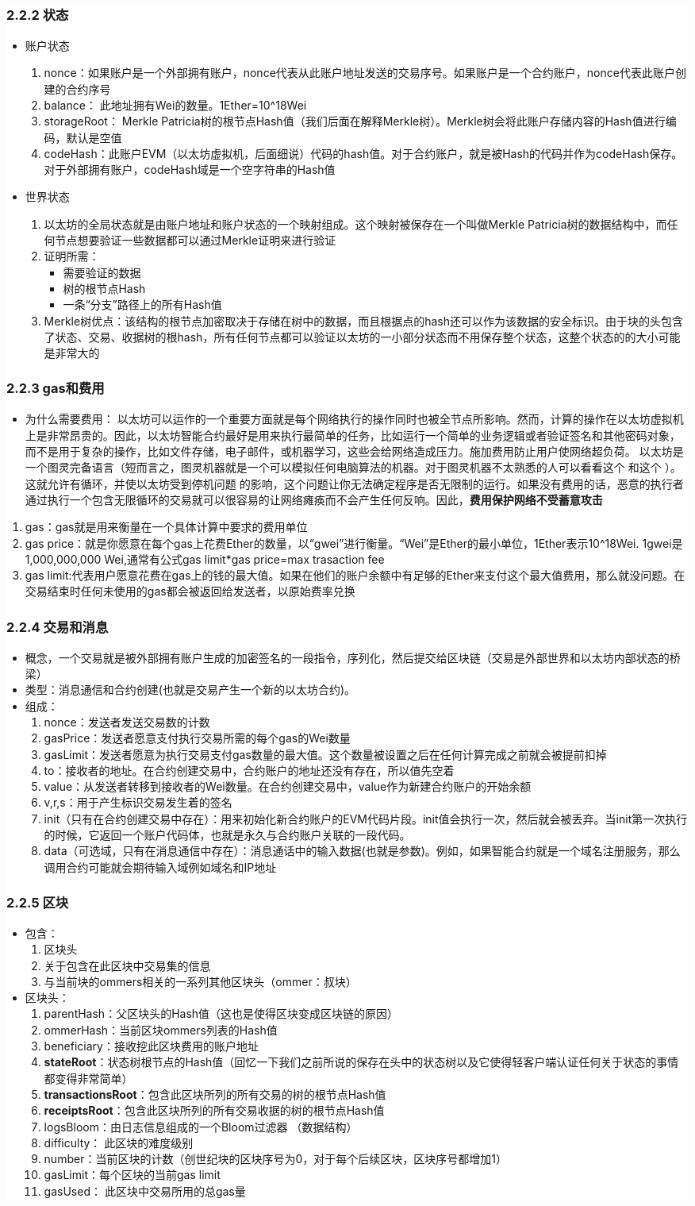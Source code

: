 ### 2.2.2 状态

* 账户状态
  1. nonce：如果账户是一个外部拥有账户，nonce代表从此账户地址发送的交易序号。如果账户是一个合约账户，nonce代表此账户创建的合约序号
  2. balance： 此地址拥有Wei的数量。1Ether=10^18Wei
  3. storageRoot： Merkle Patricia树的根节点Hash值（我们后面在解释Merkle树）。Merkle树会将此账户存储内容的Hash值进行编码，默认是空值
  4. codeHash：此账户EVM（以太坊虚拟机，后面细说）代码的hash值。对于合约账户，就是被Hash的代码并作为codeHash保存。对于外部拥有账户，codeHash域是一个空字符串的Hash值

* 世界状态
  1. 以太坊的全局状态就是由账户地址和账户状态的一个映射组成。这个映射被保存在一个叫做Merkle Patricia树的数据结构中，而任何节点想要验证一些数据都可以通过Merkle证明来进行验证
  2. 证明所需：
      * 需要验证的数据
      * 树的根节点Hash
      * 一条“分支”路径上的所有Hash值
  3. Merkle树优点：该结构的根节点加密取决于存储在树中的数据，而且根据点的hash还可以作为该数据的安全标识。由于块的头包含了状态、交易、收据树的根hash，所有任何节点都可以验证以太坊的一小部分状态而不用保存整个状态，这整个状态的的大小可能是非常大的

### 2.2.3 gas和费用

* 为什么需要费用：
  以太坊可以运作的一个重要方面就是每个网络执行的操作同时也被全节点所影响。然而，计算的操作在以太坊虚拟机上是非常昂贵的。因此，以太坊智能合约最好是用来执行最简单的任务，比如运行一个简单的业务逻辑或者验证签名和其他密码对象，而不是用于复杂的操作，比如文件存储，电子邮件，或机器学习，这些会给网络造成压力。施加费用防止用户使网络超负荷。
  以太坊是一个图灵完备语言（短而言之，图灵机器就是一个可以模拟任何电脑算法的机器。对于图灵机器不太熟悉的人可以看看这个 和这个 ）。这就允许有循环，并使以太坊受到停机问题 的影响，这个问题让你无法确定程序是否无限制的运行。如果没有费用的话，恶意的执行者通过执行一个包含无限循环的交易就可以很容易的让网络瘫痪而不会产生任何反响。因此，**费用保护网络不受蓄意攻击**

1. gas：gas就是用来衡量在一个具体计算中要求的费用单位
2. gas price：就是你愿意在每个gas上花费Ether的数量，以“gwei”进行衡量。“Wei”是Ether的最小单位，1Ether表示10^18Wei. 1gwei是1,000,000,000 Wei,通常有公式gas limit*gas price=max trasaction fee
3. gas limit:代表用户愿意花费在gas上的钱的最大值。如果在他们的账户余额中有足够的Ether来支付这个最大值费用，那么就没问题。在交易结束时任何未使用的gas都会被返回给发送者，以原始费率兑换

### 2.2.4 交易和消息

* 概念，一个交易就是被外部拥有账户生成的加密签名的一段指令，序列化，然后提交给区块链（交易是外部世界和以太坊内部状态的桥梁）
* 类型：消息通信和合约创建(也就是交易产生一个新的以太坊合约)。
* 组成：
  1. nonce：发送者发送交易数的计数
  2. gasPrice：发送者愿意支付执行交易所需的每个gas的Wei数量
  3. gasLimit：发送者愿意为执行交易支付gas数量的最大值。这个数量被设置之后在任何计算完成之前就会被提前扣掉
  4. to：接收者的地址。在合约创建交易中，合约账户的地址还没有存在，所以值先空着
  5. value：从发送者转移到接收者的Wei数量。在合约创建交易中，value作为新建合约账户的开始余额
  6. v,r,s：用于产生标识交易发生着的签名
  7. init（只有在合约创建交易中存在）：用来初始化新合约账户的EVM代码片段。init值会执行一次，然后就会被丢弃。当init第一次执行的时候，它返回一个账户代码体，也就是永久与合约账户关联的一段代码。
  8. data（可选域，只有在消息通信中存在）：消息通话中的输入数据(也就是参数)。例如，如果智能合约就是一个域名注册服务，那么调用合约可能就会期待输入域例如域名和IP地址

### 2.2.5 区块

* 包含：
  1. 区块头
  2. 关于包含在此区块中交易集的信息
  3. 与当前块的ommers相关的一系列其他区块头（ommer：叔块）
* 区块头：
  1. parentHash：父区块头的Hash值（这也是使得区块变成区块链的原因）
  2. ommerHash：当前区块ommers列表的Hash值
  3. beneficiary：接收挖此区块费用的账户地址
  4. **stateRoot**：状态树根节点的Hash值（回忆一下我们之前所说的保存在头中的状态树以及它使得轻客户端认证任何关于状态的事情都变得非常简单）
  5. **transactionsRoot**：包含此区块所列的所有交易的树的根节点Hash值
  6. **receiptsRoot**：包含此区块所列的所有交易收据的树的根节点Hash值
  7. logsBloom：由日志信息组成的一个Bloom过滤器 （数据结构）
  8. difficulty： 此区块的难度级别
  9. number：当前区块的计数（创世纪块的区块序号为0，对于每个后续区块，区块序号都增加1）
  10. gasLimit：每个区块的当前gas limit
  11. gasUsed： 此区块中交易所用的总gas量
